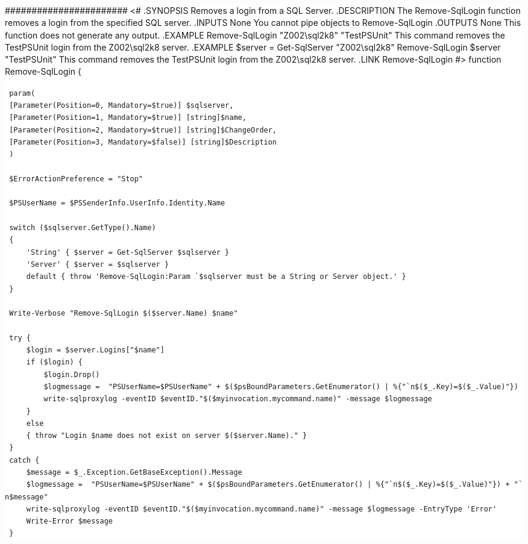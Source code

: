  
 #######################
 <#
 .SYNOPSIS
 Removes a login from a SQL Server.
 .DESCRIPTION
 The Remove-SqlLogin function removes a login from the specified SQL server.
 .INPUTS
 None
     You cannot pipe objects to Remove-SqlLogin
 .OUTPUTS
 None
     This function does not generate any output.
 .EXAMPLE
 Remove-SqlLogin "Z002\sql2k8" "TestPSUnit"
 This command removes the TestPSUnit login from the Z002\sql2k8 server.
 .EXAMPLE
 $server = Get-SqlServer "Z002\sql2k8"
 Remove-SqlLogin $server "TestPSUnit"
 This command removes the TestPSUnit login from the Z002\sql2k8 server.
 .LINK
 Remove-SqlLogin 
 #>
 function Remove-SqlLogin
 {
 
     param(
     [Parameter(Position=0, Mandatory=$true)] $sqlserver,
     [Parameter(Position=1, Mandatory=$true)] [string]$name,
     [Parameter(Position=2, Mandatory=$true)] [string]$ChangeOrder,
     [Parameter(Position=3, Mandatory=$false)] [string]$Description
     )
 
     $ErrorActionPreference = "Stop"
 
     $PSUserName = $PSSenderInfo.UserInfo.Identity.Name
 
     switch ($sqlserver.GetType().Name)
     {
         'String' { $server = Get-SqlServer $sqlserver }
         'Server' { $server = $sqlserver }
         default { throw 'Remove-SqlLogin:Param `$sqlserver must be a String or Server object.' }
     }
 
     Write-Verbose "Remove-SqlLogin $($server.Name) $name"
 
     try {
         $login = $server.Logins["$name"]
         if ($login) {
             $login.Drop()
             $logmessage =  "PSUserName=$PSUserName" + $($psBoundParameters.GetEnumerator() | %{"`n$($_.Key)=$($_.Value)"})
             write-sqlproxylog -eventID $eventID."$($myinvocation.mycommand.name)" -message $logmessage
         }
         else
         { throw "Login $name does not exist on server $($server.Name)." }
     }
     catch {
         $message = $_.Exception.GetBaseException().Message
         $logmessage =  "PSUserName=$PSUserName" + $($psBoundParameters.GetEnumerator() | %{"`n$($_.Key)=$($_.Value)"}) + "`n$message"
         write-sqlproxylog -eventID $eventID."$($myinvocation.mycommand.name)" -message $logmessage -EntryType 'Error'
         Write-Error $message
     }
 